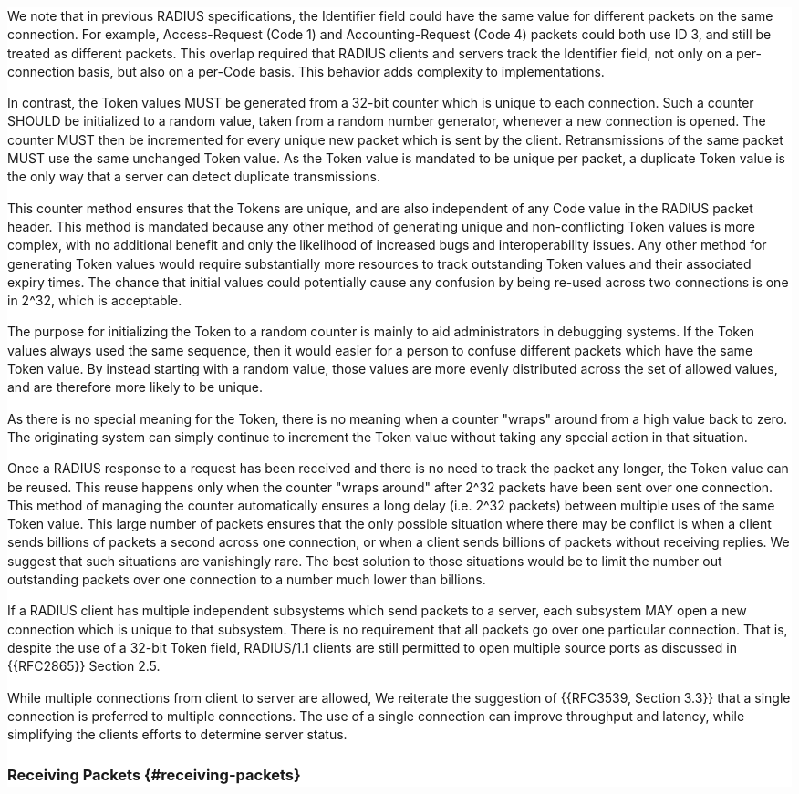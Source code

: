 We note that in previous RADIUS specifications, the Identifier field could have the same value for different packets on the same connection.  For example, Access-Request (Code 1) and Accounting-Request (Code 4) packets could both use ID 3, and still be treated as different packets.  This overlap required that RADIUS clients and servers track the Identifier field, not only on a per-connection basis, but also on a per-Code basis.  This behavior adds complexity to implementations.

In contrast, the Token values MUST be generated from a 32-bit counter which is unique to each connection.  Such a counter SHOULD be initialized to a random value, taken from a random number generator, whenever a new connection is opened.  The counter MUST then be incremented for every unique new packet which is sent by the client.  Retransmissions of the same packet MUST use the same unchanged Token value.  As the Token value is mandated to be unique per packet, a duplicate Token value is the only way that a server can detect duplicate transmissions.

This counter method ensures that the Tokens are unique, and are also independent of any Code value in the RADIUS packet header.  This method is mandated because any other method of generating unique and non-conflicting Token values is more complex, with no additional benefit and only the likelihood of increased bugs and interoperability issues.  Any other method for generating Token values would require substantially more resources to track outstanding Token values and their associated expiry times.  The chance that initial values could potentially cause any confusion by being re-used across two connections is one in 2^32, which is acceptable.

The purpose for initializing the Token to a random counter is mainly to aid administrators in debugging systems.  If the Token values always used the same sequence, then it would easier for a person to confuse different packets which have the same Token value.  By instead starting with a random value, those values are more evenly distributed across the set of allowed values, and are therefore more likely to be unique.

As there is no special meaning for the Token, there is no meaning when a counter "wraps" around from a high value back to zero.  The originating system can simply continue to increment the Token value without taking any special action in that situation.

Once a RADIUS response to a request has been received and there is no need to track the packet any longer, the Token value can be reused.  This reuse happens only when the counter "wraps around" after 2^32 packets have been sent over one connection.  This method of managing the counter automatically ensures a long delay (i.e. 2^32 packets) between multiple uses of the same Token value.   This large number of packets ensures that the only possible situation where there may be conflict is when a client sends billions of packets a second across one connection, or when a client sends billions of packets without receiving replies.  We suggest that such situations are vanishingly rare.  The best solution to those situations would be to limit the number out outstanding packets over one connection to a number much lower than billions.

If a RADIUS client has multiple independent subsystems which send packets to a server, each subsystem MAY open a new connection which is unique to that subsystem.  There is no requirement that all packets go over one particular connection.  That is, despite the use of a 32-bit Token field, RADIUS/1.1 clients are still permitted to open multiple source ports as discussed in {{RFC2865}} Section 2.5.

While multiple connections from client to server are allowed, We reiterate the suggestion of {{RFC3539, Section 3.3}} that a single connection is preferred to multiple connections.  The use of a single connection can improve throughput and latency, while simplifying the clients efforts to determine server status.

### Receiving Packets  {#receiving-packets}
